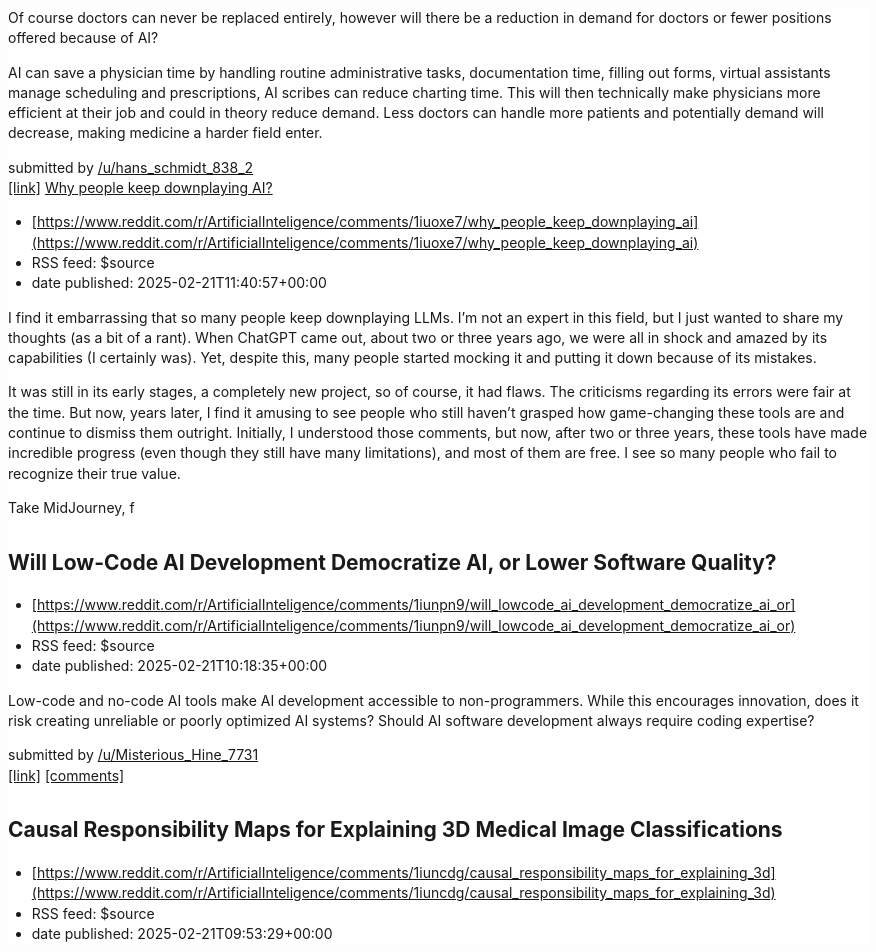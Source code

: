 <div class="md"><p>Of course doctors can never be replaced entirely, however will there be a reduction in demand for doctors or fewer positions offered because of AI?</p> <p>AI can save a physician time by handling routine administrative tasks, documentation time, filling out forms, virtual assistants manage scheduling and prescriptions, AI scribes can reduce charting time. This will then technically make physicians more efficient at their job and could in theory reduce demand. Less doctors can handle more patients and potentially demand will decrease, making medicine a harder field enter.</p> </div> &#32; submitted by &#32; <a href="https://www.reddit.com/user/hans_schmidt_838_2"> /u/hans_schmidt_838_2 </a> <br/> <span><a href="https://www.reddit.com/r/ArtificialInteligence/comments/1iupbif/how_might_ai_impact_the_demand_for_physicians_and/">[link]</a></span> &#32; <span><a href="https://www.reddit.com/r/ArtificialInteligence/comments/1iupbif/how_might_a

## Why people keep downplaying AI?
 - [https://www.reddit.com/r/ArtificialInteligence/comments/1iuoxe7/why_people_keep_downplaying_ai](https://www.reddit.com/r/ArtificialInteligence/comments/1iuoxe7/why_people_keep_downplaying_ai)
 - RSS feed: $source
 - date published: 2025-02-21T11:40:57+00:00

<div class="md"><p>I find it embarrassing that so many people keep downplaying LLMs. I’m not an expert in this field, but I just wanted to share my thoughts (as a bit of a rant). When ChatGPT came out, about two or three years ago, we were all in shock and amazed by its capabilities (I certainly was). Yet, despite this, many people started mocking it and putting it down because of its mistakes.</p> <p>It was still in its early stages, a completely new project, so of course, it had flaws. The criticisms regarding its errors were fair at the time. But now, years later, I find it amusing to see people who still haven’t grasped how game-changing these tools are and continue to dismiss them outright. Initially, I understood those comments, but now, after two or three years, these tools have made incredible progress (even though they still have many limitations), and most of them are free. I see so many people who fail to recognize their true value.</p> <p>Take MidJourney, f

## Will Low-Code AI Development Democratize AI, or Lower Software Quality?
 - [https://www.reddit.com/r/ArtificialInteligence/comments/1iunpn9/will_lowcode_ai_development_democratize_ai_or](https://www.reddit.com/r/ArtificialInteligence/comments/1iunpn9/will_lowcode_ai_development_democratize_ai_or)
 - RSS feed: $source
 - date published: 2025-02-21T10:18:35+00:00

<div class="md"><p>Low-code and no-code AI tools make AI development accessible to non-programmers. While this encourages innovation, does it risk creating unreliable or poorly optimized AI systems? Should AI software development always require coding expertise?</p> </div> &#32; submitted by &#32; <a href="https://www.reddit.com/user/Misterious_Hine_7731"> /u/Misterious_Hine_7731 </a> <br/> <span><a href="https://www.reddit.com/r/ArtificialInteligence/comments/1iunpn9/will_lowcode_ai_development_democratize_ai_or/">[link]</a></span> &#32; <span><a href="https://www.reddit.com/r/ArtificialInteligence/comments/1iunpn9/will_lowcode_ai_development_democratize_ai_or/">[comments]</a></span>

## Causal Responsibility Maps for Explaining 3D Medical Image Classifications
 - [https://www.reddit.com/r/ArtificialInteligence/comments/1iuncdg/causal_responsibility_maps_for_explaining_3d](https://www.reddit.com/r/ArtificialInteligence/comments/1iuncdg/causal_responsibility_maps_for_explaining_3d)
 - RSS feed: $source
 - date published: 2025-02-21T09:53:29+00:00

